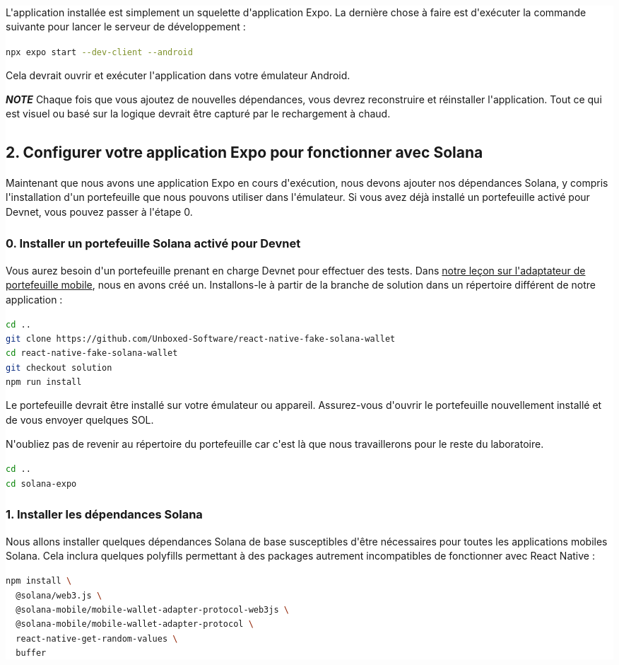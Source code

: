 L'application installée est simplement un squelette d'application Expo. La dernière chose à faire est d'exécuter la commande suivante pour lancer le serveur de développement :

```bash
npx expo start --dev-client --android
```

Cela devrait ouvrir et exécuter l'application dans votre émulateur Android.

***NOTE*** Chaque fois que vous ajoutez de nouvelles dépendances, vous devrez reconstruire et réinstaller l'application. Tout ce qui est visuel ou basé sur la logique devrait être capturé par le rechargement à chaud.

## 2. Configurer votre application Expo pour fonctionner avec Solana

Maintenant que nous avons une application Expo en cours d'exécution, nous devons ajouter nos dépendances Solana, y compris l'installation d'un portefeuille que nous pouvons utiliser dans l'émulateur. Si vous avez déjà installé un portefeuille activé pour Devnet, vous pouvez passer à l'étape 0.

### 0. Installer un portefeuille Solana activé pour Devnet

Vous aurez besoin d'un portefeuille prenant en charge Devnet pour effectuer des tests. Dans [notre leçon sur l'adaptateur de portefeuille mobile](./mwa-deep-dive), nous en avons créé un. Installons-le à partir de la branche de solution dans un répertoire différent de notre application :

```bash
cd ..
git clone https://github.com/Unboxed-Software/react-native-fake-solana-wallet
cd react-native-fake-solana-wallet
git checkout solution
npm run install
```

Le portefeuille devrait être installé sur votre émulateur ou appareil. Assurez-vous d'ouvrir le portefeuille nouvellement installé et de vous envoyer quelques SOL.

N'oubliez pas de revenir au répertoire du portefeuille car c'est là que nous travaillerons pour le reste du laboratoire.

```bash
cd ..
cd solana-expo
```

### 1. Installer les dépendances Solana

Nous allons installer quelques dépendances Solana de base susceptibles d'être nécessaires pour toutes les applications mobiles Solana. Cela inclura quelques polyfills permettant à des packages autrement incompatibles de fonctionner avec React Native :

```bash
npm install \
  @solana/web3.js \
  @solana-mobile/mobile-wallet-adapter-protocol-web3js \
  @solana-mobile/mobile-wallet-adapter-protocol \
  react-native-get-random-values \
  buffer
```
